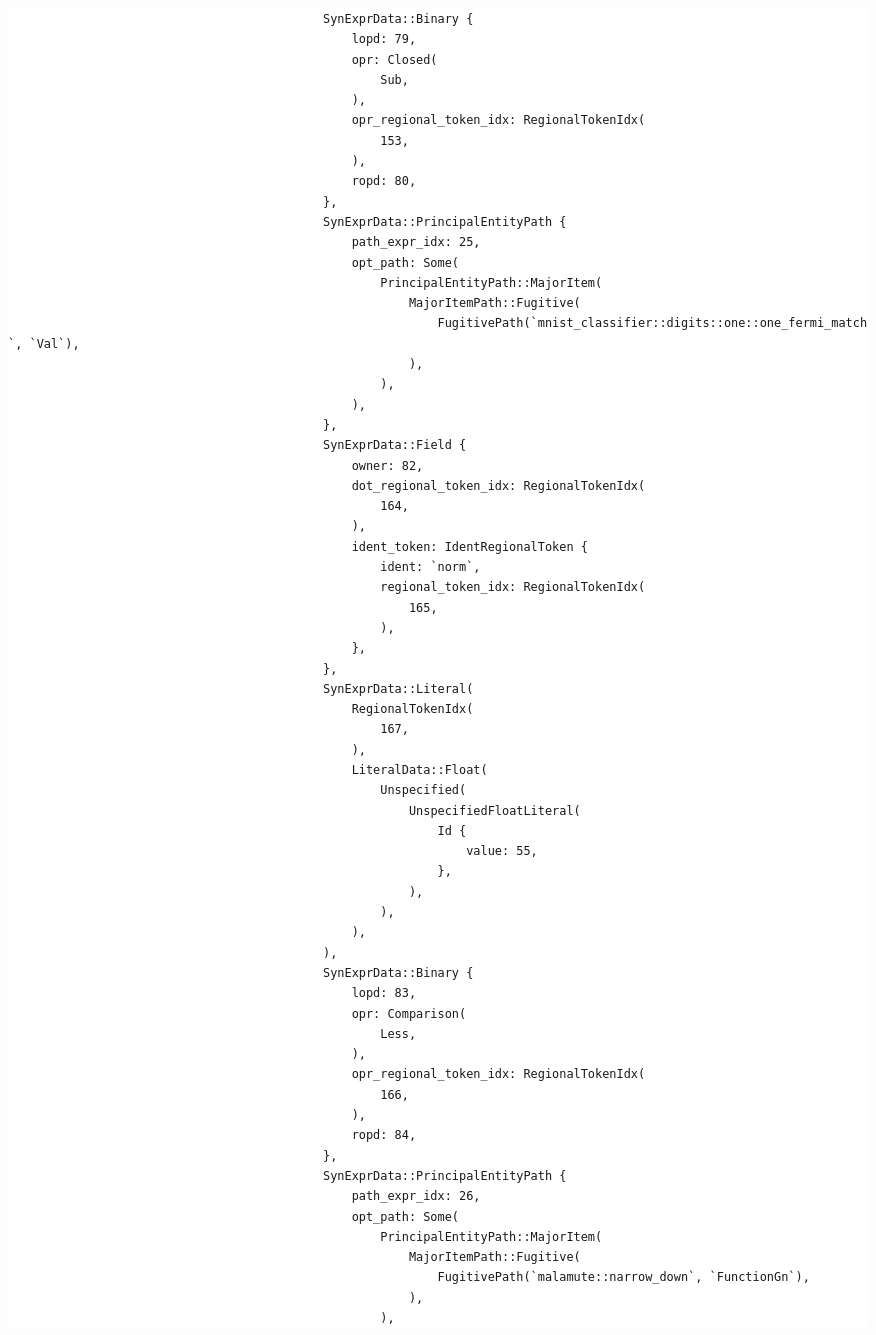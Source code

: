                                                 SynExprData::Binary {
                                                    lopd: 79,
                                                    opr: Closed(
                                                        Sub,
                                                    ),
                                                    opr_regional_token_idx: RegionalTokenIdx(
                                                        153,
                                                    ),
                                                    ropd: 80,
                                                },
                                                SynExprData::PrincipalEntityPath {
                                                    path_expr_idx: 25,
                                                    opt_path: Some(
                                                        PrincipalEntityPath::MajorItem(
                                                            MajorItemPath::Fugitive(
                                                                FugitivePath(`mnist_classifier::digits::one::one_fermi_match`, `Val`),
                                                            ),
                                                        ),
                                                    ),
                                                },
                                                SynExprData::Field {
                                                    owner: 82,
                                                    dot_regional_token_idx: RegionalTokenIdx(
                                                        164,
                                                    ),
                                                    ident_token: IdentRegionalToken {
                                                        ident: `norm`,
                                                        regional_token_idx: RegionalTokenIdx(
                                                            165,
                                                        ),
                                                    },
                                                },
                                                SynExprData::Literal(
                                                    RegionalTokenIdx(
                                                        167,
                                                    ),
                                                    LiteralData::Float(
                                                        Unspecified(
                                                            UnspecifiedFloatLiteral(
                                                                Id {
                                                                    value: 55,
                                                                },
                                                            ),
                                                        ),
                                                    ),
                                                ),
                                                SynExprData::Binary {
                                                    lopd: 83,
                                                    opr: Comparison(
                                                        Less,
                                                    ),
                                                    opr_regional_token_idx: RegionalTokenIdx(
                                                        166,
                                                    ),
                                                    ropd: 84,
                                                },
                                                SynExprData::PrincipalEntityPath {
                                                    path_expr_idx: 26,
                                                    opt_path: Some(
                                                        PrincipalEntityPath::MajorItem(
                                                            MajorItemPath::Fugitive(
                                                                FugitivePath(`malamute::narrow_down`, `FunctionGn`),
                                                            ),
                                                        ),